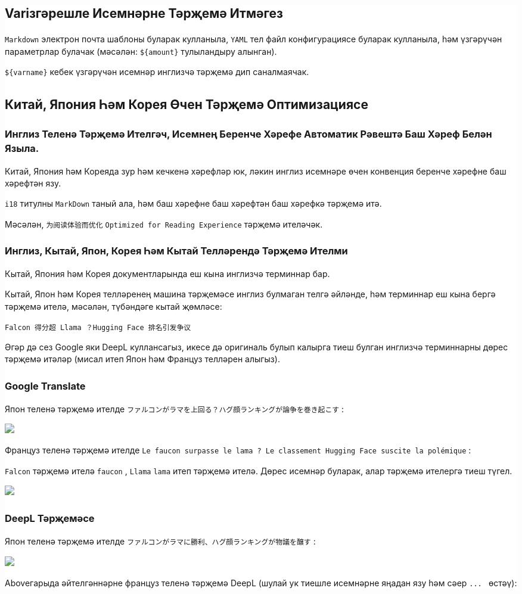 ## Variзгәрешле Исемнәрне Тәрҗемә Итмәгез

`Markdown` электрон почта шаблоны буларак кулланыла, `YAML` тел файл конфигурациясе буларак кулланыла, һәм үзгәрүчән параметрлар булачак (мәсәлән: `${amount}` тулыландыру алынган).

`${varname}` кебек үзгәрүчән исемнәр инглизчә тәрҗемә дип саналмаячак.

## Китай, Япония Һәм Корея Өчен Тәрҗемә Оптимизациясе

### Инглиз Теленә Тәрҗемә Ителгәч, Исемнең Беренче Хәрефе Автоматик Рәвештә Баш Хәреф Белән Языла.

Китай, Япония һәм Кореяда зур һәм кечкенә хәрефләр юк, ләкин инглиз исемнәре өчен конвенция беренче хәрефне баш хәрефтән язу.

`i18` титулны `MarkDown` таный ала, һәм баш хәрефне баш хәрефтән баш хәрефкә тәрҗемә итә.

Мәсәлән, `为阅读体验而优化` `Optimized for Reading Experience` тәрҗемә ителәчәк.

### Инглиз, Кытай, Япон, Корея Һәм Кытай Телләрендә Тәрҗемә Ителми

Кытай, Япония һәм Корея документларында еш кына инглизчә терминнар бар.

Кытай, Япон һәм Корея телләренең машина тәрҗемәсе инглиз булмаган телгә әйләнде, һәм терминнар еш кына бергә тәрҗемә ителә, мәсәлән, түбәндәге кытай җөмләсе:

`Falcon 得分超 Llama ？Hugging Face 排名引发争议`

Әгәр дә сез Google яки DeepL куллансагыз, икесе дә оригиналь булып калырга тиеш булган инглизчә терминнарны дөрес тәрҗемә итәләр (мисал итеп Япон һәм Француз телләрен алыгыз).

### Google Translate

Япон теленә тәрҗемә ителде `ファルコンがラマを上回る？ハグ顔ランキングが論争を巻き起こす` :

![](//p.3ti.site/1720199391.avif)

Француз теленә тәрҗемә ителде `Le faucon surpasse le lama ? Le classement Hugging Face suscite la polémique` :

`Falcon` тәрҗемә ителә `faucon` , `Llama` `lama` итеп тәрҗемә ителә. Дөрес исемнәр буларак, алар тәрҗемә ителергә тиеш түгел.

![](//p.3ti.site/1720199451.avif)

### DeepL Тәрҗемәсе

Япон теленә тәрҗемә ителде `ファルコンがラマに勝利、ハグ顔ランキングが物議を醸す` :

![](//p.3ti.site/1720199550.avif)

Aboveгарыда әйтелгәннәрне француз теленә тәрҗемә DeepL (шулай ук тиешле исемнәрне яңадан язу һәм сәер `... ` өстәү):
